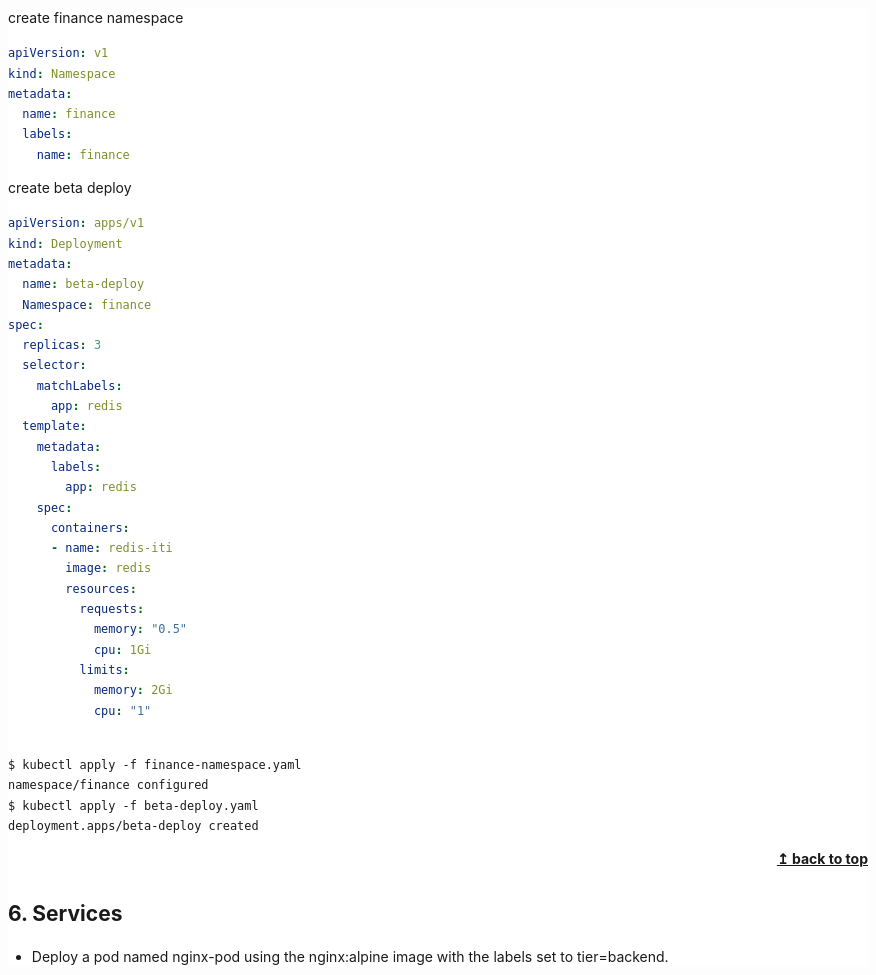 create finance namespace
```yaml
apiVersion: v1
kind: Namespace
metadata:
  name: finance
  labels:
    name: finance

```
create beta deploy
```yaml
apiVersion: apps/v1
kind: Deployment
metadata:
  name: beta-deploy
  Namespace: finance
spec:
  replicas: 3
  selector:
    matchLabels:
      app: redis
  template:
    metadata:
      labels:
        app: redis
    spec:
      containers:
      - name: redis-iti
        image: redis
        resources:
          requests:
            memory: "0.5"
            cpu: 1Gi
          limits:
            memory: 2Gi
            cpu: "1"
            
```
```
$ kubectl apply -f finance-namespace.yaml 
namespace/finance configured
$ kubectl apply -f beta-deploy.yaml 
deployment.apps/beta-deploy created
```

<div align="right">
    <b><a href="#">↥ back to top</a></b>
</div>


## 6. Services
* Deploy a pod named nginx-pod using the nginx:alpine image with
the labels set to tier=backend.
